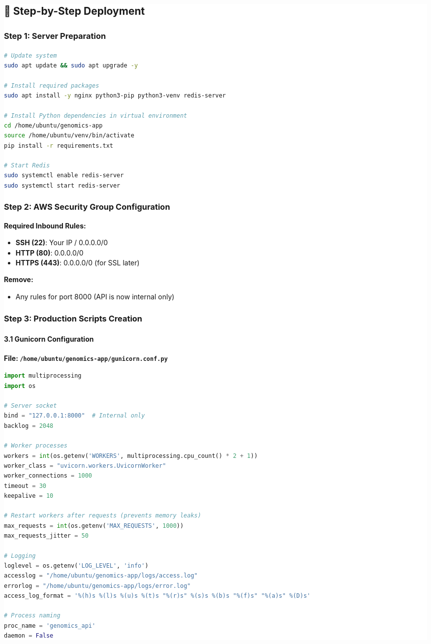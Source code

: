 ## 🚀 Step-by-Step Deployment

### Step 1: Server Preparation

```bash
# Update system
sudo apt update && sudo apt upgrade -y

# Install required packages
sudo apt install -y nginx python3-pip python3-venv redis-server

# Install Python dependencies in virtual environment
cd /home/ubuntu/genomics-app
source /home/ubuntu/venv/bin/activate
pip install -r requirements.txt

# Start Redis
sudo systemctl enable redis-server
sudo systemctl start redis-server
```

### Step 2: AWS Security Group Configuration

**Required Inbound Rules:**
- **SSH (22)**: Your IP / 0.0.0.0/0
- **HTTP (80)**: 0.0.0.0/0
- **HTTPS (443)**: 0.0.0.0/0 (for SSL later)

**Remove:**
- Any rules for port 8000 (API is now internal only)

### Step 3: Production Scripts Creation

#### 3.1 Gunicorn Configuration

**File: `/home/ubuntu/genomics-app/gunicorn.conf.py`**

```python
import multiprocessing
import os

# Server socket
bind = "127.0.0.1:8000"  # Internal only
backlog = 2048

# Worker processes
workers = int(os.getenv('WORKERS', multiprocessing.cpu_count() * 2 + 1))
worker_class = "uvicorn.workers.UvicornWorker"
worker_connections = 1000
timeout = 30
keepalive = 10

# Restart workers after requests (prevents memory leaks)
max_requests = int(os.getenv('MAX_REQUESTS', 1000))
max_requests_jitter = 50

# Logging
loglevel = os.getenv('LOG_LEVEL', 'info')
accesslog = "/home/ubuntu/genomics-app/logs/access.log"
errorlog = "/home/ubuntu/genomics-app/logs/error.log"
access_log_format = '%(h)s %(l)s %(u)s %(t)s "%(r)s" %(s)s %(b)s "%(f)s" "%(a)s" %(D)s'

# Process naming
proc_name = 'genomics_api'
daemon = False
```